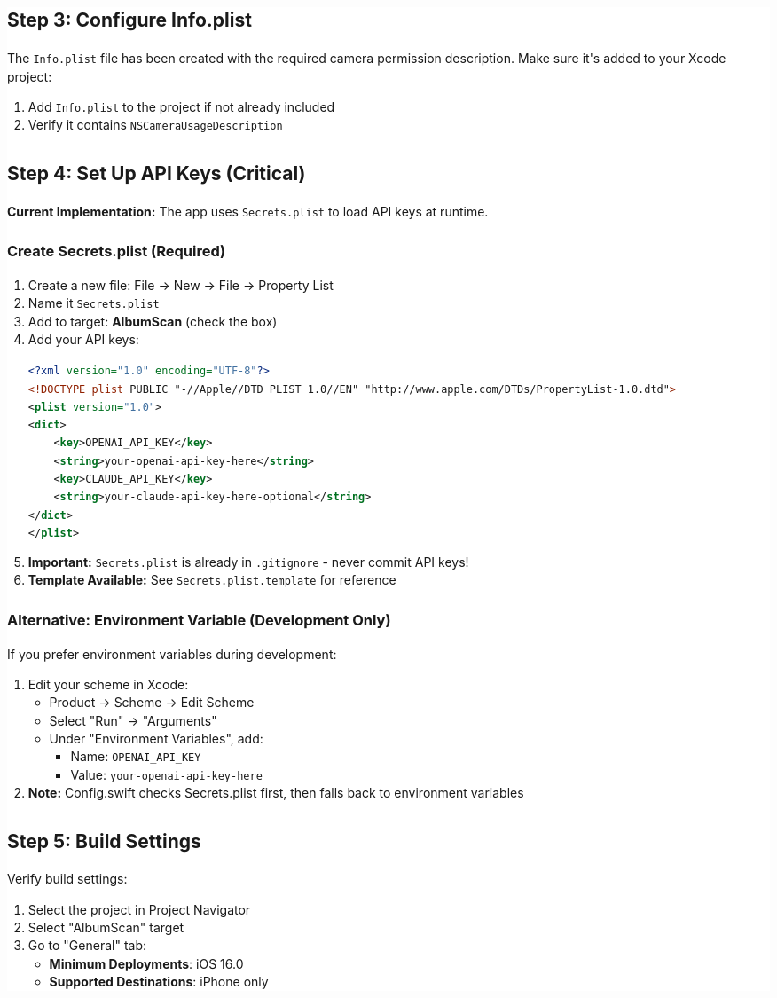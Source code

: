 ## Step 3: Configure Info.plist

The `Info.plist` file has been created with the required camera permission description. Make sure it's added to your Xcode project:

1. Add `Info.plist` to the project if not already included
2. Verify it contains `NSCameraUsageDescription`

## Step 4: Set Up API Keys (Critical)

**Current Implementation:** The app uses `Secrets.plist` to load API keys at runtime.

### Create Secrets.plist (Required)

1. Create a new file: File → New → File → Property List
2. Name it `Secrets.plist`
3. Add to target: **AlbumScan** (check the box)
4. Add your API keys:
   ```xml
   <?xml version="1.0" encoding="UTF-8"?>
   <!DOCTYPE plist PUBLIC "-//Apple//DTD PLIST 1.0//EN" "http://www.apple.com/DTDs/PropertyList-1.0.dtd">
   <plist version="1.0">
   <dict>
       <key>OPENAI_API_KEY</key>
       <string>your-openai-api-key-here</string>
       <key>CLAUDE_API_KEY</key>
       <string>your-claude-api-key-here-optional</string>
   </dict>
   </plist>
   ```
5. **Important:** `Secrets.plist` is already in `.gitignore` - never commit API keys!
6. **Template Available:** See `Secrets.plist.template` for reference

### Alternative: Environment Variable (Development Only)

If you prefer environment variables during development:

1. Edit your scheme in Xcode:
   - Product → Scheme → Edit Scheme
   - Select "Run" → "Arguments"
   - Under "Environment Variables", add:
     - Name: `OPENAI_API_KEY`
     - Value: `your-openai-api-key-here`
2. **Note:** Config.swift checks Secrets.plist first, then falls back to environment variables

## Step 5: Build Settings

Verify build settings:

1. Select the project in Project Navigator
2. Select "AlbumScan" target
3. Go to "General" tab:
   - **Minimum Deployments**: iOS 16.0
   - **Supported Destinations**: iPhone only
